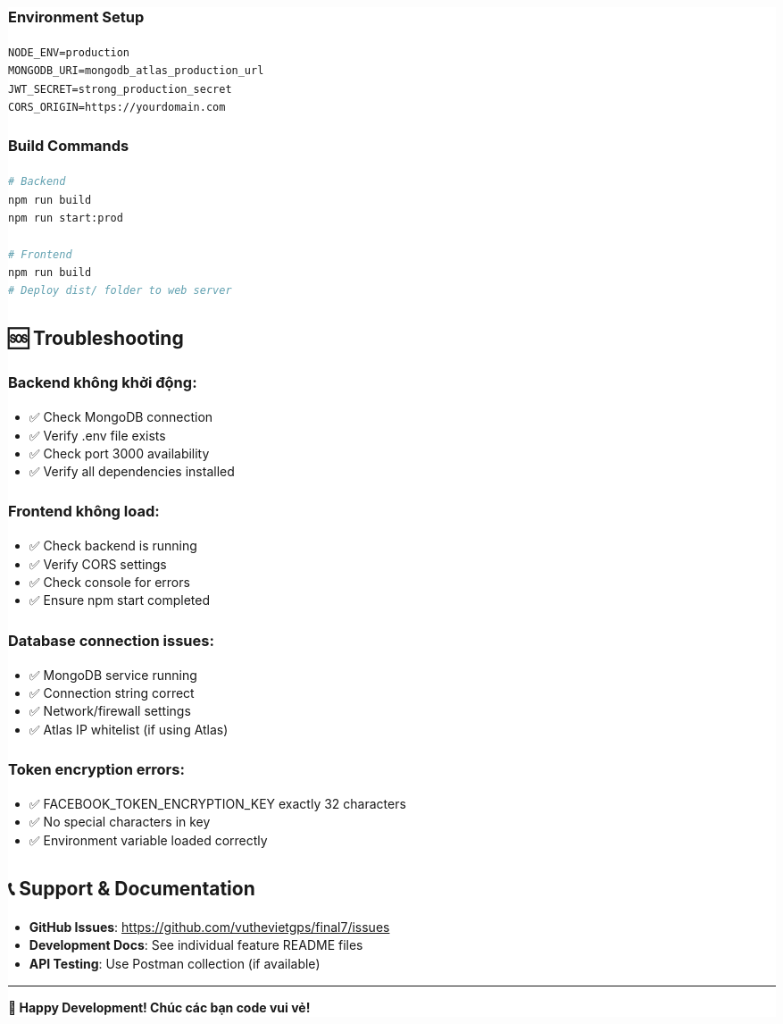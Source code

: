 ### **Environment Setup**
```env
NODE_ENV=production
MONGODB_URI=mongodb_atlas_production_url
JWT_SECRET=strong_production_secret
CORS_ORIGIN=https://yourdomain.com
```

### **Build Commands**
```bash
# Backend
npm run build
npm run start:prod

# Frontend  
npm run build
# Deploy dist/ folder to web server
```

## 🆘 Troubleshooting

### **Backend không khởi động:**
- ✅ Check MongoDB connection
- ✅ Verify .env file exists
- ✅ Check port 3000 availability
- ✅ Verify all dependencies installed

### **Frontend không load:**
- ✅ Check backend is running
- ✅ Verify CORS settings
- ✅ Check console for errors
- ✅ Ensure npm start completed

### **Database connection issues:**
- ✅ MongoDB service running
- ✅ Connection string correct
- ✅ Network/firewall settings
- ✅ Atlas IP whitelist (if using Atlas)

### **Token encryption errors:**
- ✅ FACEBOOK_TOKEN_ENCRYPTION_KEY exactly 32 characters
- ✅ No special characters in key
- ✅ Environment variable loaded correctly

## 📞 Support & Documentation

- **GitHub Issues**: https://github.com/vuthevietgps/final7/issues
- **Development Docs**: See individual feature README files
- **API Testing**: Use Postman collection (if available)

---

**🎉 Happy Development! Chúc các bạn code vui vẻ!**